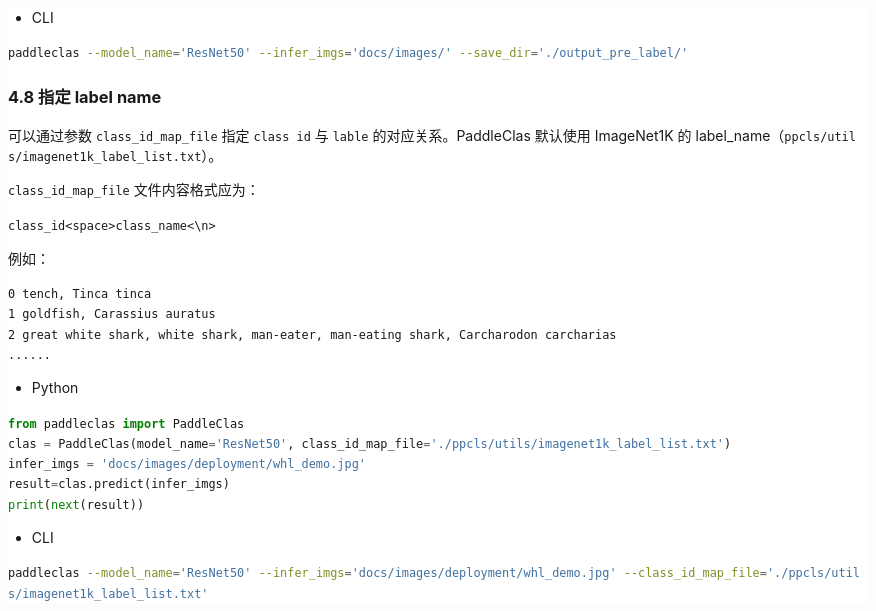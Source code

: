 * CLI
```bash
paddleclas --model_name='ResNet50' --infer_imgs='docs/images/' --save_dir='./output_pre_label/'
```

<a name="4.8"></a>
### 4.8 指定 label name
可以通过参数 `class_id_map_file` 指定 `class id` 与 `lable` 的对应关系。PaddleClas 默认使用 ImageNet1K 的 label_name（`ppcls/utils/imagenet1k_label_list.txt`）。

`class_id_map_file` 文件内容格式应为：

```
class_id<space>class_name<\n>
```

例如：

```
0 tench, Tinca tinca
1 goldfish, Carassius auratus
2 great white shark, white shark, man-eater, man-eating shark, Carcharodon carcharias
......
```

* Python
```python
from paddleclas import PaddleClas
clas = PaddleClas(model_name='ResNet50', class_id_map_file='./ppcls/utils/imagenet1k_label_list.txt')
infer_imgs = 'docs/images/deployment/whl_demo.jpg'
result=clas.predict(infer_imgs)
print(next(result))
```

* CLI
```bash
paddleclas --model_name='ResNet50' --infer_imgs='docs/images/deployment/whl_demo.jpg' --class_id_map_file='./ppcls/utils/imagenet1k_label_list.txt'
```
